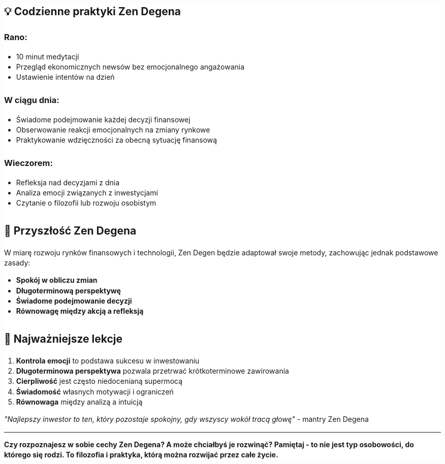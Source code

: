 ## 💡 Codzienne praktyki Zen Degena

### Rano:
- 10 minut medytacji
- Przegląd ekonomicznych newsów bez emocjonalnego angażowania
- Ustawienie intentów na dzień

### W ciągu dnia:
- Świadome podejmowanie każdej decyzji finansowej
- Obserwowanie reakcji emocjonalnych na zmiany rynkowe
- Praktykowanie wdzięczności za obecną sytuację finansową

### Wieczorem:
- Refleksja nad decyzjami z dnia
- Analiza emocji związanych z inwestycjami
- Czytanie o filozofii lub rozwoju osobistym

## 🔮 Przyszłość Zen Degena

W miarę rozwoju rynków finansowych i technologii, Zen Degen będzie adaptował swoje metody, zachowując jednak podstawowe zasady:

- **Spokój w obliczu zmian**
- **Długoterminową perspektywę**
- **Świadome podejmowanie decyzji**
- **Równowagę między akcją a refleksją**

## 🎯 Najważniejsze lekcje

1. **Kontrola emocji** to podstawa sukcesu w inwestowaniu
2. **Długoterminowa perspektywa** pozwala przetrwać krótkoterminowe zawirowania
3. **Cierpliwość** jest często niedocenianą supermocą
4. **Świadomość** własnych motywacji i ograniczeń
5. **Równowaga** między analizą a intuicją

*"Najlepszy inwestor to ten, który pozostaje spokojny, gdy wszyscy wokół tracą głowę"* - mantry Zen Degena

---

**Czy rozpoznajesz w sobie cechy Zen Degena? A może chciałbyś je rozwinąć? Pamiętaj - to nie jest typ osobowości, do którego się rodzi. To filozofia i praktyka, którą można rozwijać przez całe życie.**
